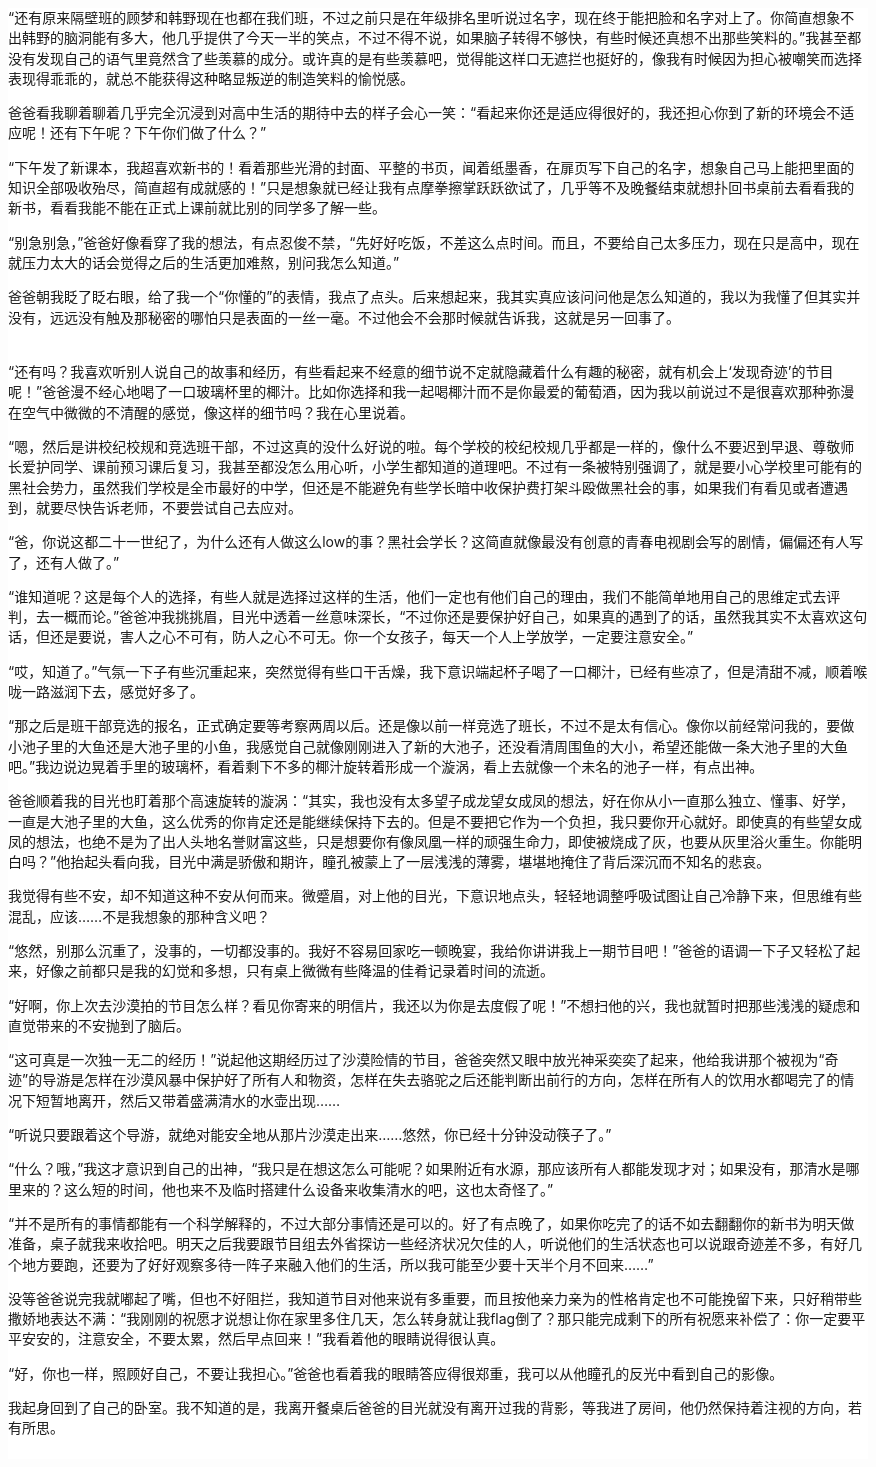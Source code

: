 “还有原来隔壁班的顾梦和韩野现在也都在我们班，不过之前只是在年级排名里听说过名字，现在终于能把脸和名字对上了。你简直想象不出韩野的脑洞能有多大，他几乎提供了今天一半的笑点，不过不得不说，如果脑子转得不够快，有些时候还真想不出那些笑料的。”我甚至都没有发现自己的语气里竟然含了些羡慕的成分。或许真的是有些羡慕吧，觉得能这样口无遮拦也挺好的，像我有时候因为担心被嘲笑而选择表现得乖乖的，就总不能获得这种略显叛逆的制造笑料的愉悦感。

爸爸看我聊着聊着几乎完全沉浸到对高中生活的期待中去的样子会心一笑：“看起来你还是适应得很好的，我还担心你到了新的环境会不适应呢！还有下午呢？下午你们做了什么？”

“下午发了新课本，我超喜欢新书的！看着那些光滑的封面、平整的书页，闻着纸墨香，在扉页写下自己的名字，想象自己马上能把里面的知识全部吸收殆尽，简直超有成就感的！”只是想象就已经让我有点摩拳擦掌跃跃欲试了，几乎等不及晚餐结束就想扑回书桌前去看看我的新书，看看我能不能在正式上课前就比别的同学多了解一些。

“别急别急，”爸爸好像看穿了我的想法，有点忍俊不禁，“先好好吃饭，不差这么点时间。而且，不要给自己太多压力，现在只是高中，现在就压力太大的话会觉得之后的生活更加难熬，别问我怎么知道。”

爸爸朝我眨了眨右眼，给了我一个“你懂的”的表情，我点了点头。后来想起来，我其实真应该问问他是怎么知道的，我以为我懂了但其实并没有，远远没有触及那秘密的哪怕只是表面的一丝一毫。不过他会不会那时候就告诉我，这就是另一回事了。
<br><br>


“还有吗？我喜欢听别人说自己的故事和经历，有些看起来不经意的细节说不定就隐藏着什么有趣的秘密，就有机会上‘发现奇迹’的节目呢！”爸爸漫不经心地喝了一口玻璃杯里的椰汁。比如你选择和我一起喝椰汁而不是你最爱的葡萄酒，因为我以前说过不是很喜欢那种弥漫在空气中微微的不清醒的感觉，像这样的细节吗？我在心里说着。

“嗯，然后是讲校纪校规和竞选班干部，不过这真的没什么好说的啦。每个学校的校纪校规几乎都是一样的，像什么不要迟到早退、尊敬师长爱护同学、课前预习课后复习，我甚至都没怎么用心听，小学生都知道的道理吧。不过有一条被特别强调了，就是要小心学校里可能有的黑社会势力，虽然我们学校是全市最好的中学，但还是不能避免有些学长暗中收保护费打架斗殴做黑社会的事，如果我们有看见或者遭遇到，就要尽快告诉老师，不要尝试自己去应对。

“爸，你说这都二十一世纪了，为什么还有人做这么low的事？黑社会学长？这简直就像最没有创意的青春电视剧会写的剧情，偏偏还有人写了，还有人做了。”

“谁知道呢？这是每个人的选择，有些人就是选择过这样的生活，他们一定也有他们自己的理由，我们不能简单地用自己的思维定式去评判，去一概而论。”爸爸冲我挑挑眉，目光中透着一丝意味深长，“不过你还是要保护好自己，如果真的遇到了的话，虽然我其实不太喜欢这句话，但还是要说，害人之心不可有，防人之心不可无。你一个女孩子，每天一个人上学放学，一定要注意安全。”

“哎，知道了。”气氛一下子有些沉重起来，突然觉得有些口干舌燥，我下意识端起杯子喝了一口椰汁，已经有些凉了，但是清甜不减，顺着喉咙一路滋润下去，感觉好多了。

“那之后是班干部竞选的报名，正式确定要等考察两周以后。还是像以前一样竞选了班长，不过不是太有信心。像你以前经常问我的，要做小池子里的大鱼还是大池子里的小鱼，我感觉自己就像刚刚进入了新的大池子，还没看清周围鱼的大小，希望还能做一条大池子里的大鱼吧。”我边说边晃着手里的玻璃杯，看着剩下不多的椰汁旋转着形成一个漩涡，看上去就像一个未名的池子一样，有点出神。

爸爸顺着我的目光也盯着那个高速旋转的漩涡：“其实，我也没有太多望子成龙望女成凤的想法，好在你从小一直那么独立、懂事、好学，一直是大池子里的大鱼，这么优秀的你肯定还是能继续保持下去的。但是不要把它作为一个负担，我只要你开心就好。即使真的有些望女成凤的想法，也绝不是为了出人头地名誉财富这些，只是想要你有像凤凰一样的顽强生命力，即使被烧成了灰，也要从灰里浴火重生。你能明白吗？”他抬起头看向我，目光中满是骄傲和期许，瞳孔被蒙上了一层浅浅的薄雾，堪堪地掩住了背后深沉而不知名的悲哀。

我觉得有些不安，却不知道这种不安从何而来。微蹙眉，对上他的目光，下意识地点头，轻轻地调整呼吸试图让自己冷静下来，但思维有些混乱，应该……不是我想象的那种含义吧？

“悠然，别那么沉重了，没事的，一切都没事的。我好不容易回家吃一顿晚宴，我给你讲讲我上一期节目吧！”爸爸的语调一下子又轻松了起来，好像之前都只是我的幻觉和多想，只有桌上微微有些降温的佳肴记录着时间的流逝。

“好啊，你上次去沙漠拍的节目怎么样？看见你寄来的明信片，我还以为你是去度假了呢！”不想扫他的兴，我也就暂时把那些浅浅的疑虑和直觉带来的不安抛到了脑后。

“这可真是一次独一无二的经历！”说起他这期经历过了沙漠险情的节目，爸爸突然又眼中放光神采奕奕了起来，他给我讲那个被视为“奇迹”的导游是怎样在沙漠风暴中保护好了所有人和物资，怎样在失去骆驼之后还能判断出前行的方向，怎样在所有人的饮用水都喝完了的情况下短暂地离开，然后又带着盛满清水的水壶出现……

“听说只要跟着这个导游，就绝对能安全地从那片沙漠走出来……悠然，你已经十分钟没动筷子了。”

“什么？哦，”我这才意识到自己的出神，“我只是在想这怎么可能呢？如果附近有水源，那应该所有人都能发现才对；如果没有，那清水是哪里来的？这么短的时间，他也来不及临时搭建什么设备来收集清水的吧，这也太奇怪了。”

“并不是所有的事情都能有一个科学解释的，不过大部分事情还是可以的。好了有点晚了，如果你吃完了的话不如去翻翻你的新书为明天做准备，桌子就我来收拾吧。明天之后我要跟节目组去外省探访一些经济状况欠佳的人，听说他们的生活状态也可以说跟奇迹差不多，有好几个地方要跑，还要为了好好观察多待一阵子来融入他们的生活，所以我可能至少要十天半个月不回来……”

没等爸爸说完我就嘟起了嘴，但也不好阻拦，我知道节目对他来说有多重要，而且按他亲力亲为的性格肯定也不可能挽留下来，只好稍带些撒娇地表达不满：“我刚刚的祝愿才说想让你在家里多住几天，怎么转身就让我flag倒了？那只能完成剩下的所有祝愿来补偿了：你一定要平平安安的，注意安全，不要太累，然后早点回来！”我看着他的眼睛说得很认真。

“好，你也一样，照顾好自己，不要让我担心。”爸爸也看着我的眼睛答应得很郑重，我可以从他瞳孔的反光中看到自己的影像。

我起身回到了自己的卧室。我不知道的是，我离开餐桌后爸爸的目光就没有离开过我的背影，等我进了房间，他仍然保持着注视的方向，若有所思。
<br><br>
